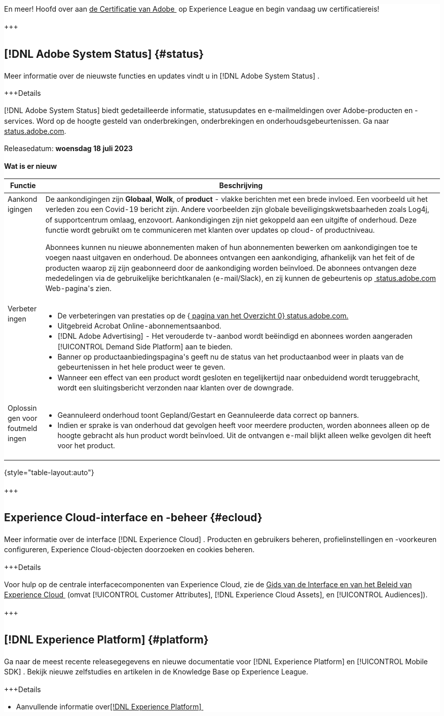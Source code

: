 En meer! Hoofd over aan [&#x200B; de Certificatie van Adobe &#x200B;](https://experienceleague.adobe.com/docs/certification/program/overview.html?lang=nl-NL) op Experience League en begin vandaag uw certificatiereis!

+++

## [!DNL Adobe System Status] {#status}

Meer informatie over de nieuwste functies en updates vindt u in [!DNL Adobe System Status] .

+++Details

[!DNL Adobe System Status] biedt gedetailleerde informatie, statusupdates en e-mailmeldingen over Adobe-producten en -services. Word op de hoogte gesteld van onderbrekingen, onderbrekingen en onderhoudsgebeurtenissen. Ga naar [status.adobe.com](https://status.adobe.com/).

Releasedatum: **woensdag 18 juli 2023**

**Wat is er nieuw**

| Functie | Beschrijving |
| ------- | -------|
| Aankondigingen | De aankondigingen zijn **Globaal**, **Wolk**, of **product** - vlakke berichten met een brede invloed. Een voorbeeld uit het verleden zou een Covid-19 bericht zijn. Andere voorbeelden zijn globale beveiligingskwetsbaarheden zoals Log4j, of supportcentrum omlaag, enzovoort. Aankondigingen zijn niet gekoppeld aan een uitgifte of onderhoud. Deze functie wordt gebruikt om te communiceren met klanten over updates op cloud- of productniveau.<p>Abonnees kunnen nu nieuwe abonnementen maken of hun abonnementen bewerken om aankondigingen toe te voegen naast uitgaven en onderhoud. De abonnees ontvangen een aankondiging, afhankelijk van het feit of de producten waarop zij zijn geabonneerd door de aankondiging worden beïnvloed. De abonnees ontvangen deze mededelingen via de gebruikelijke berichtkanalen (e-mail/Slack), en zij kunnen de gebeurtenis op [&#x200B; status.adobe.com &#x200B;](https://status.adobe.com/) Web-pagina&#39;s zien. |
| Verbeteringen | <ul><li>De verbeteringen van prestaties op de {[&#x200B; pagina van het Overzicht 0} status.adobe.com.](https://status.adobe.com/)</li><li>Uitgebreid Acrobat Online-abonnementsaanbod.</li><li>[!DNL Adobe Advertising] - Het verouderde tv-aanbod wordt beëindigd en abonnees worden aangeraden [!UICONTROL Demand Side Platform] aan te bieden.</li><li>Banner op productaanbiedingspagina&#39;s geeft nu de status van het productaanbod weer in plaats van de gebeurtenissen in het hele product weer te geven.</li><li>Wanneer een effect van een product wordt gesloten en tegelijkertijd naar onbeduidend wordt teruggebracht, wordt een sluitingsbericht verzonden naar klanten over de downgrade.</li></ul> |
| Oplossingen voor foutmeldingen | <ul><li>Geannuleerd onderhoud toont Gepland/Gestart en Geannuleerde data correct op banners.</li><li>Indien er sprake is van onderhoud dat gevolgen heeft voor meerdere producten, worden abonnees alleen op de hoogte gebracht als hun product wordt beïnvloed. Uit de ontvangen e-mail blijkt alleen welke gevolgen dit heeft voor het product.</li></ul> |

{style="table-layout:auto"}

+++

## Experience Cloud-interface en -beheer {#ecloud}

Meer informatie over de interface [!DNL Experience Cloud] . Producten en gebruikers beheren, profielinstellingen en -voorkeuren configureren, Experience Cloud-objecten doorzoeken en cookies beheren.

+++Details

Voor hulp op de centrale interfacecomponenten van Experience Cloud, zie de [&#x200B; Gids van de Interface en van het Beleid van Experience Cloud &#x200B;](https://experienceleague.adobe.com/docs/core-services/interface/experience-cloud.html?lang=nl-NL) (omvat [!UICONTROL Customer Attributes], [!DNL Experience Cloud Assets], en [!UICONTROL Audiences]).

+++

## [!DNL Experience Platform] {#platform}

Ga naar de meest recente releasegegevens en nieuwe documentatie voor [!DNL Experience Platform] en [!UICONTROL Mobile SDK] . Bekijk nieuwe zelfstudies en artikelen in de Knowledge Base op Experience League.

+++Details

* Aanvullende informatie over[[!DNL Experience Platform] &#x200B;](https://experienceleague.adobe.com/docs/experience-platform/release-notes/latest.html?lang=nl-NL)
